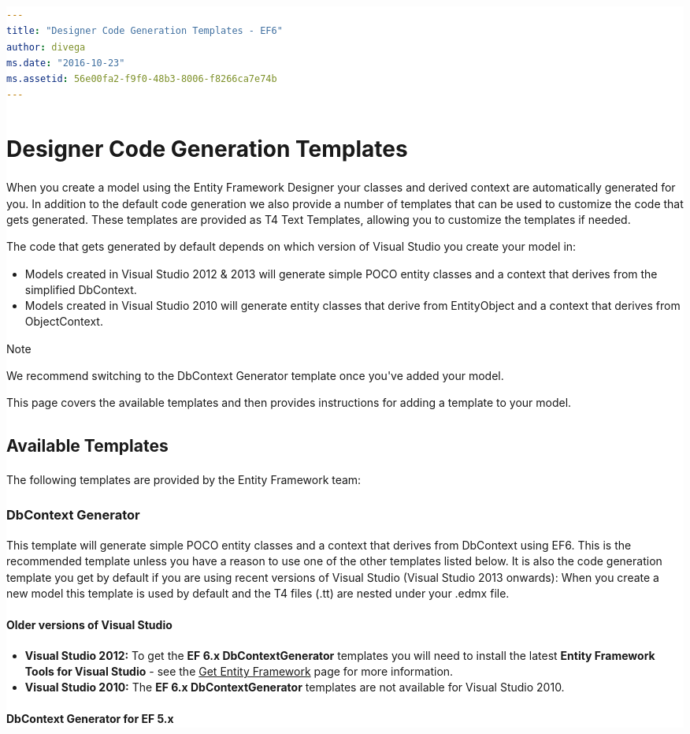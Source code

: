 ```yaml
---
title: "Designer Code Generation Templates - EF6"
author: divega
ms.date: "2016-10-23"
ms.assetid: 56e00fa2-f9f0-48b3-8006-f8266ca7e74b
---
```

# Designer Code Generation Templates
When you create a model using the Entity Framework Designer your classes and derived context are automatically generated for you. In addition to the default code generation we also provide a number of templates that can be used to customize the code that gets generated. These templates are provided as T4 Text Templates, allowing you to customize the templates if needed.

The code that gets generated by default depends on which version of Visual Studio you create your model in:

-   Models created in Visual Studio 2012 & 2013 will generate simple POCO entity classes and a context that derives from the simplified DbContext.
-   Models created in Visual Studio 2010 will generate entity classes that derive from EntityObject and a context that derives from ObjectContext.
  > [!NOTE]    
  > We recommend switching to the DbContext Generator template once you've added your model.

This page covers the available templates and then provides instructions for adding a template to your model.

## Available Templates

The following templates are provided by the Entity Framework team:

### DbContext Generator

This template will generate simple POCO entity classes and a context that derives from DbContext using EF6.
This is the recommended template unless you have a reason to use one of the other templates listed below.
It is also the code generation template you get by default if you are using recent versions of Visual Studio (Visual Studio 2013 onwards):
When you create a new model this template is used by default and the T4 files (.tt) are nested under your .edmx file.

#### Older versions of Visual Studio
- **Visual Studio 2012:** To get the **EF 6.x DbContextGenerator** templates you will need to install the latest **Entity Framework Tools for Visual Studio** - see the [Get Entity Framework](~/ef6/fundamentals/install.md) page for more information.
- **Visual Studio 2010:** The **EF 6.x DbContextGenerator** templates are not available for Visual Studio 2010.

#### DbContext Generator for EF 5.x
